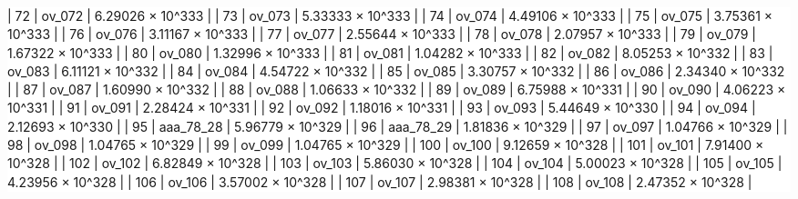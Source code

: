 | 72 | ov_072 | 6.29026 × 10^333 |
| 73 | ov_073 | 5.33333 × 10^333 |
| 74 | ov_074 | 4.49106 × 10^333 |
| 75 | ov_075 | 3.75361 × 10^333 |
| 76 | ov_076 | 3.11167 × 10^333 |
| 77 | ov_077 | 2.55644 × 10^333 |
| 78 | ov_078 | 2.07957 × 10^333 |
| 79 | ov_079 | 1.67322 × 10^333 |
| 80 | ov_080 | 1.32996 × 10^333 |
| 81 | ov_081 | 1.04282 × 10^333 |
| 82 | ov_082 | 8.05253 × 10^332 |
| 83 | ov_083 | 6.11121 × 10^332 |
| 84 | ov_084 | 4.54722 × 10^332 |
| 85 | ov_085 | 3.30757 × 10^332 |
| 86 | ov_086 | 2.34340 × 10^332 |
| 87 | ov_087 | 1.60990 × 10^332 |
| 88 | ov_088 | 1.06633 × 10^332 |
| 89 | ov_089 | 6.75988 × 10^331 |
| 90 | ov_090 | 4.06223 × 10^331 |
| 91 | ov_091 | 2.28424 × 10^331 |
| 92 | ov_092 | 1.18016 × 10^331 |
| 93 | ov_093 | 5.44649 × 10^330 |
| 94 | ov_094 | 2.12693 × 10^330 |
| 95 | aaa_78_28 | 5.96779 × 10^329 |
| 96 | aaa_78_29 | 1.81836 × 10^329 |
| 97 | ov_097 | 1.04766 × 10^329 |
| 98 | ov_098 | 1.04765 × 10^329 |
| 99 | ov_099 | 1.04765 × 10^329 |
| 100 | ov_100 | 9.12659 × 10^328 |
| 101 | ov_101 | 7.91400 × 10^328 |
| 102 | ov_102 | 6.82849 × 10^328 |
| 103 | ov_103 | 5.86030 × 10^328 |
| 104 | ov_104 | 5.00023 × 10^328 |
| 105 | ov_105 | 4.23956 × 10^328 |
| 106 | ov_106 | 3.57002 × 10^328 |
| 107 | ov_107 | 2.98381 × 10^328 |
| 108 | ov_108 | 2.47352 × 10^328 |